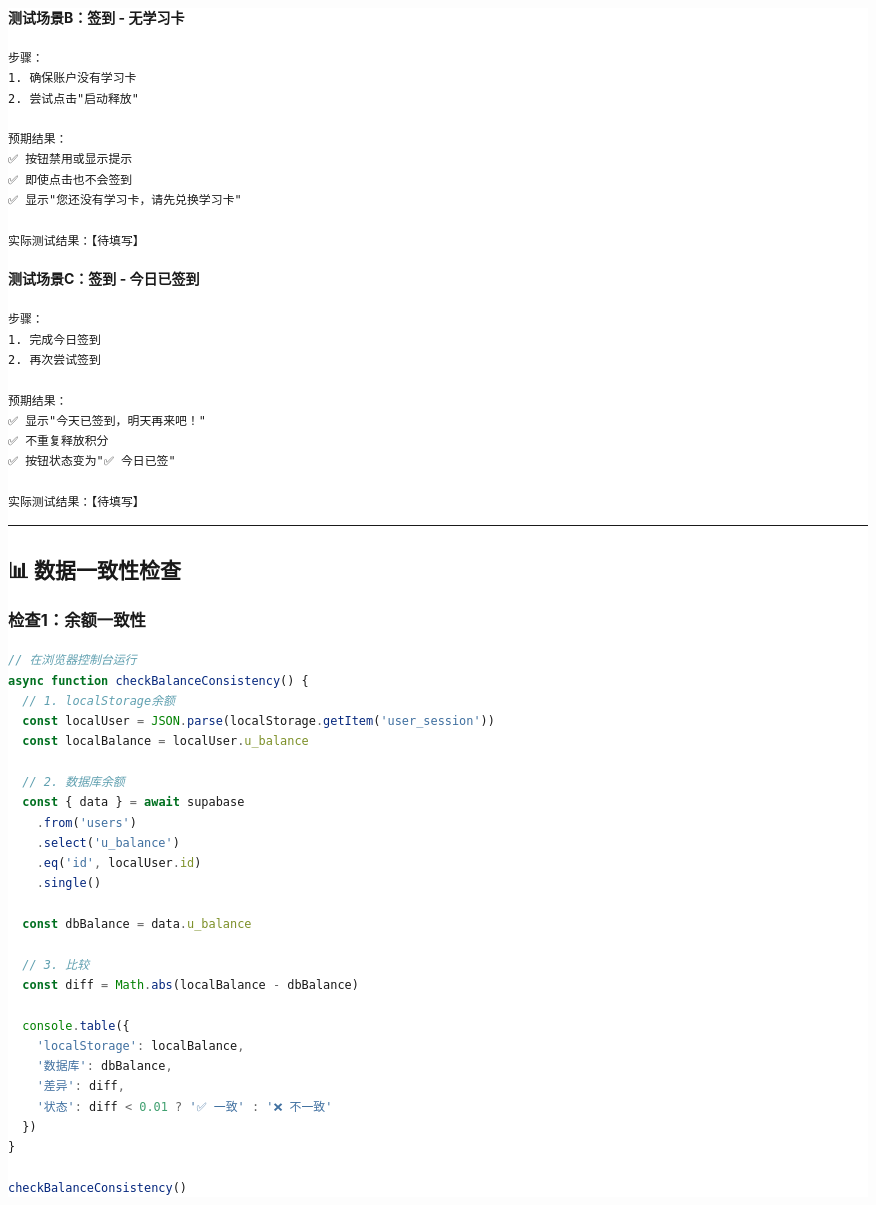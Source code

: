 ```
```

#### 测试场景B：签到 - 无学习卡
```
步骤：
1. 确保账户没有学习卡
2. 尝试点击"启动释放"

预期结果：
✅ 按钮禁用或显示提示
✅ 即使点击也不会签到
✅ 显示"您还没有学习卡，请先兑换学习卡"

实际测试结果：【待填写】
```

#### 测试场景C：签到 - 今日已签到
```
步骤：
1. 完成今日签到
2. 再次尝试签到

预期结果：
✅ 显示"今天已签到，明天再来吧！"
✅ 不重复释放积分
✅ 按钮状态变为"✅ 今日已签"

实际测试结果：【待填写】
```

---

## 📊 数据一致性检查

### 检查1：余额一致性
```javascript
// 在浏览器控制台运行
async function checkBalanceConsistency() {
  // 1. localStorage余额
  const localUser = JSON.parse(localStorage.getItem('user_session'))
  const localBalance = localUser.u_balance
  
  // 2. 数据库余额
  const { data } = await supabase
    .from('users')
    .select('u_balance')
    .eq('id', localUser.id)
    .single()
  
  const dbBalance = data.u_balance
  
  // 3. 比较
  const diff = Math.abs(localBalance - dbBalance)
  
  console.table({
    'localStorage': localBalance,
    '数据库': dbBalance,
    '差异': diff,
    '状态': diff < 0.01 ? '✅ 一致' : '❌ 不一致'
  })
}

checkBalanceConsistency()
```
